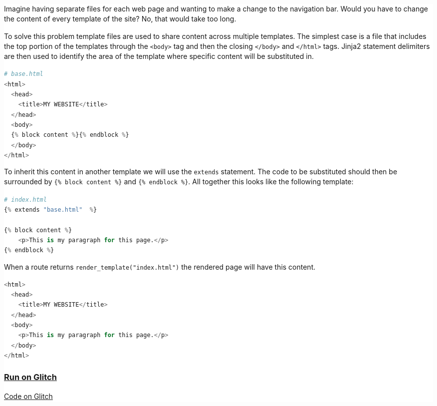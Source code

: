 Imagine having separate files for each web page and wanting to make a change to the navigation bar. 
Would you have to change the content of every template of the site? 
No, that would take too long.

To solve this problem template files are used to share content across multiple templates. 
The simplest case is a file that includes the top portion of the templates through the `<body>` tag and then the closing `</body>` and `</html>` tags. 
Jinja2 statement delimiters are then used to identify the area of the template where specific content will be substituted in.
```py
# base.html
<html>
  <head>
    <title>MY WEBSITE</title>
  </head>
  <body>
  {% block content %}{% endblock %}
  </body>
</html>
```
To inherit this content in another template we will use the `extends` statement. 
The code to be substituted should then be surrounded by `{% block content %}` and `{% endblock %}`. 
All together this looks like the following template:
```py
# index.html
{% extends "base.html"  %}
 
{% block content %}
    <p>This is my paragraph for this page.</p>
{% endblock %}
```
When a route returns `render_template("index.html")` the rendered page will have this content.
```py
<html>
  <head>
    <title>MY WEBSITE</title>
  </head>
  <body>
    <p>This is my paragraph for this page.</p>
  </body>
</html>
```

### [Run on Glitch](https://flask-templates.glitch.me)

[Code on Glitch](https://glitch.com/edit/#!/flask-templates)
